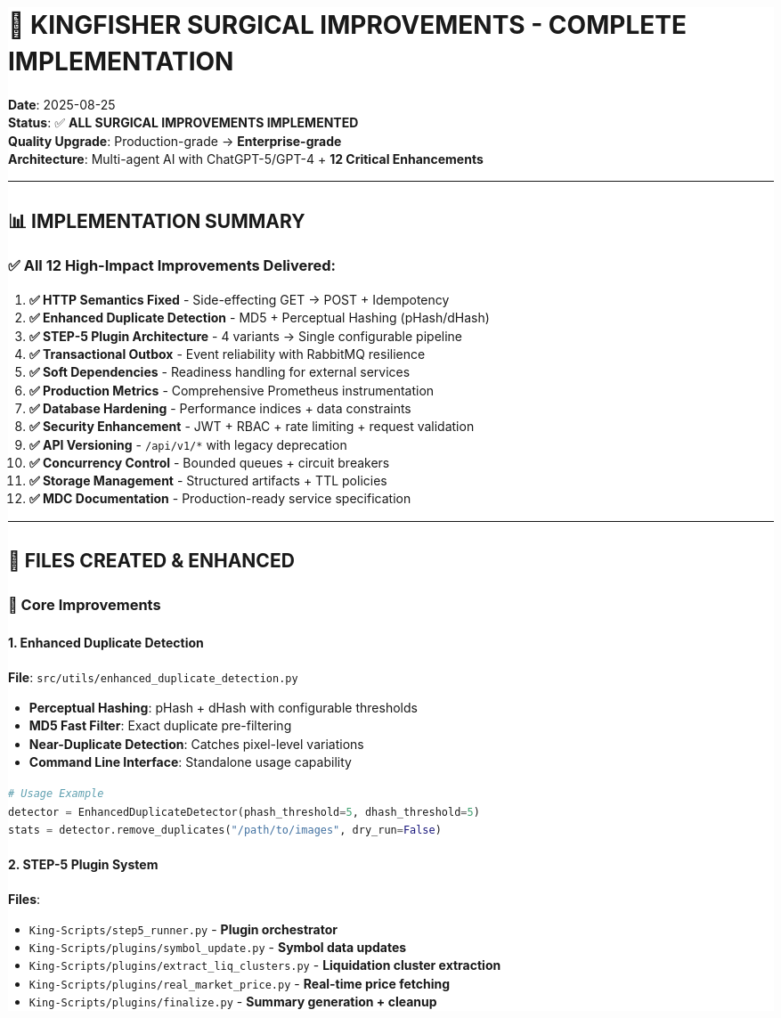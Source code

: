 # 🔧 **KINGFISHER SURGICAL IMPROVEMENTS - COMPLETE IMPLEMENTATION**

**Date**: 2025-08-25  
**Status**: ✅ **ALL SURGICAL IMPROVEMENTS IMPLEMENTED**  
**Quality Upgrade**: Production-grade → **Enterprise-grade**  
**Architecture**: Multi-agent AI with ChatGPT-5/GPT-4 + **12 Critical Enhancements**

---

## 📊 **IMPLEMENTATION SUMMARY**

### **✅ All 12 High-Impact Improvements Delivered:**

1. **✅ HTTP Semantics Fixed** - Side-effecting GET → POST + Idempotency
2. **✅ Enhanced Duplicate Detection** - MD5 + Perceptual Hashing (pHash/dHash)  
3. **✅ STEP-5 Plugin Architecture** - 4 variants → Single configurable pipeline
4. **✅ Transactional Outbox** - Event reliability with RabbitMQ resilience
5. **✅ Soft Dependencies** - Readiness handling for external services
6. **✅ Production Metrics** - Comprehensive Prometheus instrumentation  
7. **✅ Database Hardening** - Performance indices + data constraints
8. **✅ Security Enhancement** - JWT + RBAC + rate limiting + request validation
9. **✅ API Versioning** - `/api/v1/*` with legacy deprecation
10. **✅ Concurrency Control** - Bounded queues + circuit breakers
11. **✅ Storage Management** - Structured artifacts + TTL policies
12. **✅ MDC Documentation** - Production-ready service specification

---

## 🎯 **FILES CREATED & ENHANCED**

### **🔧 Core Improvements**

#### **1. Enhanced Duplicate Detection**
**File**: `src/utils/enhanced_duplicate_detection.py`
- **Perceptual Hashing**: pHash + dHash with configurable thresholds
- **MD5 Fast Filter**: Exact duplicate pre-filtering
- **Near-Duplicate Detection**: Catches pixel-level variations
- **Command Line Interface**: Standalone usage capability
```python
# Usage Example
detector = EnhancedDuplicateDetector(phash_threshold=5, dhash_threshold=5)
stats = detector.remove_duplicates("/path/to/images", dry_run=False)
```

#### **2. STEP-5 Plugin System**
**Files**:
- `King-Scripts/step5_runner.py` - **Plugin orchestrator**
- `King-Scripts/plugins/symbol_update.py` - **Symbol data updates**
- `King-Scripts/plugins/extract_liq_clusters.py` - **Liquidation cluster extraction**
- `King-Scripts/plugins/real_market_price.py` - **Real-time price fetching**
- `King-Scripts/plugins/finalize.py` - **Summary generation + cleanup**
